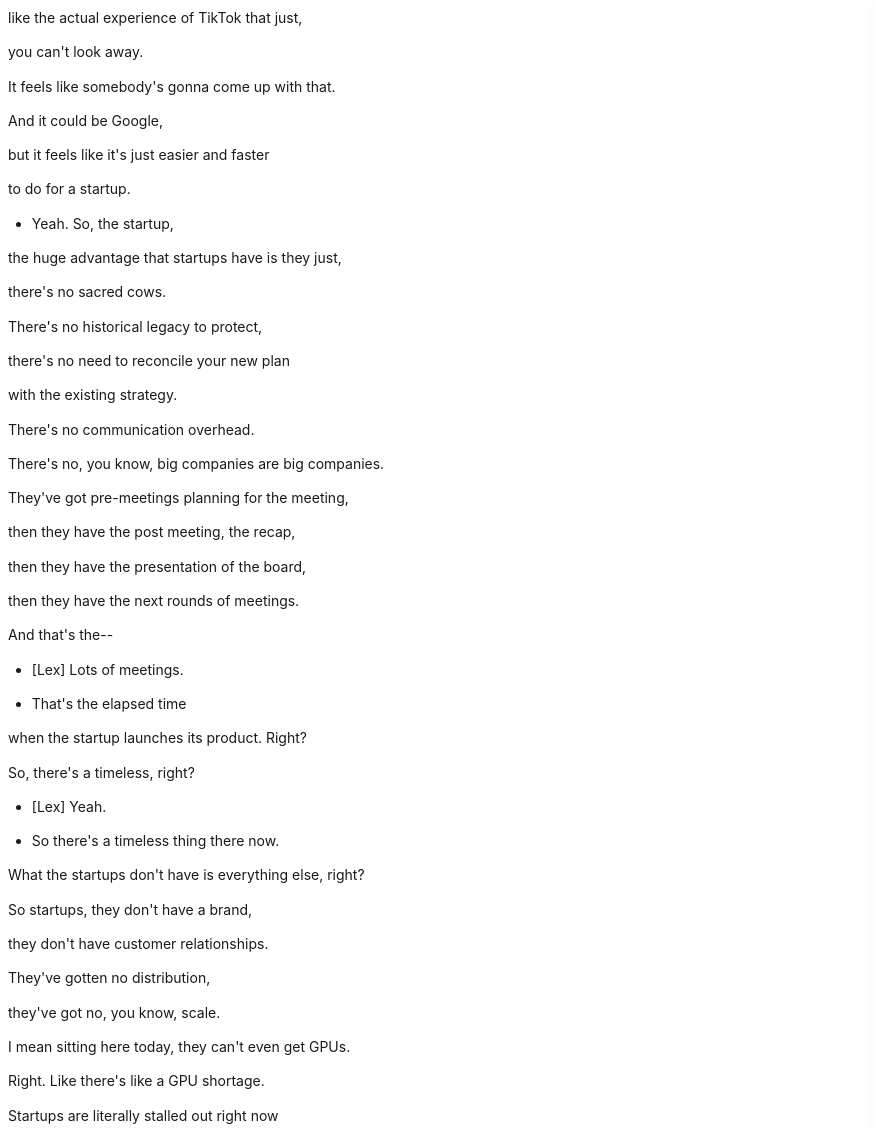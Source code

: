 like the actual experience of TikTok that just,

you can't look away.

It feels like somebody's gonna come up with that.

And it could be Google,

but it feels like it's just easier and faster

to do for a startup.

- Yeah. So, the startup,

the huge advantage that startups have is they just,

there's no sacred cows.

There's no historical legacy to protect,

there's no need to reconcile your new plan

with the existing strategy.

There's no communication overhead.

There's no, you know, big companies are big companies.

They've got pre-meetings planning for the meeting,

then they have the post meeting, the recap,

then they have the presentation of the board,

then they have the next rounds of meetings.

And that's the--

- [Lex] Lots of meetings.

- That's the elapsed time

when the startup launches its product. Right?

So, there's a timeless, right?

- [Lex] Yeah.

- So there's a timeless thing there now.

What the startups don't have is everything else, right?

So startups, they don't have a brand,

they don't have customer relationships.

They've gotten no distribution,

they've got no, you know, scale.

I mean sitting here today, they can't even get GPUs.

Right. Like there's like a GPU shortage.

Startups are literally stalled out right now
